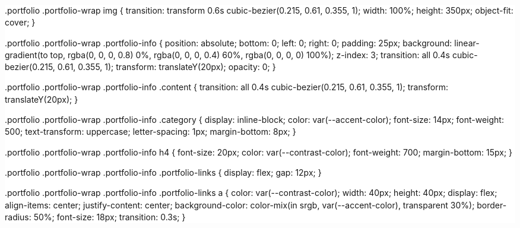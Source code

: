 .portfolio .portfolio-wrap img {
  transition: transform 0.6s cubic-bezier(0.215, 0.61, 0.355, 1);
  width: 100%;
  height: 350px;
  object-fit: cover;
}

.portfolio .portfolio-wrap .portfolio-info {
  position: absolute;
  bottom: 0;
  left: 0;
  right: 0;
  padding: 25px;
  background: linear-gradient(to top, rgba(0, 0, 0, 0.8) 0%, rgba(0, 0, 0, 0.4) 60%, rgba(0, 0, 0, 0) 100%);
  z-index: 3;
  transition: all 0.4s cubic-bezier(0.215, 0.61, 0.355, 1);
  transform: translateY(20px);
  opacity: 0;
}

.portfolio .portfolio-wrap .portfolio-info .content {
  transition: all 0.4s cubic-bezier(0.215, 0.61, 0.355, 1);
  transform: translateY(20px);
}

.portfolio .portfolio-wrap .portfolio-info .category {
  display: inline-block;
  color: var(--accent-color);
  font-size: 14px;
  font-weight: 500;
  text-transform: uppercase;
  letter-spacing: 1px;
  margin-bottom: 8px;
}

.portfolio .portfolio-wrap .portfolio-info h4 {
  font-size: 20px;
  color: var(--contrast-color);
  font-weight: 700;
  margin-bottom: 15px;
}

.portfolio .portfolio-wrap .portfolio-info .portfolio-links {
  display: flex;
  gap: 12px;
}

.portfolio .portfolio-wrap .portfolio-info .portfolio-links a {
  color: var(--contrast-color);
  width: 40px;
  height: 40px;
  display: flex;
  align-items: center;
  justify-content: center;
  background-color: color-mix(in srgb, var(--accent-color), transparent 30%);
  border-radius: 50%;
  font-size: 18px;
  transition: 0.3s;
}
